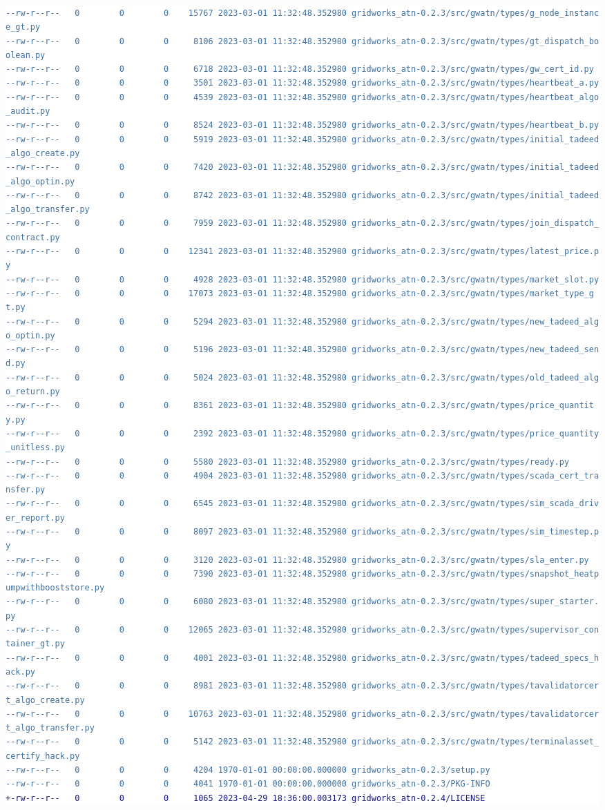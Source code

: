 ```diff
--rw-r--r--   0        0        0    15767 2023-03-01 11:32:48.352980 gridworks_atn-0.2.3/src/gwatn/types/g_node_instance_gt.py
--rw-r--r--   0        0        0     8106 2023-03-01 11:32:48.352980 gridworks_atn-0.2.3/src/gwatn/types/gt_dispatch_boolean.py
--rw-r--r--   0        0        0     6718 2023-03-01 11:32:48.352980 gridworks_atn-0.2.3/src/gwatn/types/gw_cert_id.py
--rw-r--r--   0        0        0     3501 2023-03-01 11:32:48.352980 gridworks_atn-0.2.3/src/gwatn/types/heartbeat_a.py
--rw-r--r--   0        0        0     4539 2023-03-01 11:32:48.352980 gridworks_atn-0.2.3/src/gwatn/types/heartbeat_algo_audit.py
--rw-r--r--   0        0        0     8524 2023-03-01 11:32:48.352980 gridworks_atn-0.2.3/src/gwatn/types/heartbeat_b.py
--rw-r--r--   0        0        0     5919 2023-03-01 11:32:48.352980 gridworks_atn-0.2.3/src/gwatn/types/initial_tadeed_algo_create.py
--rw-r--r--   0        0        0     7420 2023-03-01 11:32:48.352980 gridworks_atn-0.2.3/src/gwatn/types/initial_tadeed_algo_optin.py
--rw-r--r--   0        0        0     8742 2023-03-01 11:32:48.352980 gridworks_atn-0.2.3/src/gwatn/types/initial_tadeed_algo_transfer.py
--rw-r--r--   0        0        0     7959 2023-03-01 11:32:48.352980 gridworks_atn-0.2.3/src/gwatn/types/join_dispatch_contract.py
--rw-r--r--   0        0        0    12341 2023-03-01 11:32:48.352980 gridworks_atn-0.2.3/src/gwatn/types/latest_price.py
--rw-r--r--   0        0        0     4928 2023-03-01 11:32:48.352980 gridworks_atn-0.2.3/src/gwatn/types/market_slot.py
--rw-r--r--   0        0        0    17073 2023-03-01 11:32:48.352980 gridworks_atn-0.2.3/src/gwatn/types/market_type_gt.py
--rw-r--r--   0        0        0     5294 2023-03-01 11:32:48.352980 gridworks_atn-0.2.3/src/gwatn/types/new_tadeed_algo_optin.py
--rw-r--r--   0        0        0     5196 2023-03-01 11:32:48.352980 gridworks_atn-0.2.3/src/gwatn/types/new_tadeed_send.py
--rw-r--r--   0        0        0     5024 2023-03-01 11:32:48.352980 gridworks_atn-0.2.3/src/gwatn/types/old_tadeed_algo_return.py
--rw-r--r--   0        0        0     8361 2023-03-01 11:32:48.352980 gridworks_atn-0.2.3/src/gwatn/types/price_quantity.py
--rw-r--r--   0        0        0     2392 2023-03-01 11:32:48.352980 gridworks_atn-0.2.3/src/gwatn/types/price_quantity_unitless.py
--rw-r--r--   0        0        0     5580 2023-03-01 11:32:48.352980 gridworks_atn-0.2.3/src/gwatn/types/ready.py
--rw-r--r--   0        0        0     4904 2023-03-01 11:32:48.352980 gridworks_atn-0.2.3/src/gwatn/types/scada_cert_transfer.py
--rw-r--r--   0        0        0     6545 2023-03-01 11:32:48.352980 gridworks_atn-0.2.3/src/gwatn/types/sim_scada_driver_report.py
--rw-r--r--   0        0        0     8097 2023-03-01 11:32:48.352980 gridworks_atn-0.2.3/src/gwatn/types/sim_timestep.py
--rw-r--r--   0        0        0     3120 2023-03-01 11:32:48.352980 gridworks_atn-0.2.3/src/gwatn/types/sla_enter.py
--rw-r--r--   0        0        0     7390 2023-03-01 11:32:48.352980 gridworks_atn-0.2.3/src/gwatn/types/snapshot_heatpumpwithbooststore.py
--rw-r--r--   0        0        0     6080 2023-03-01 11:32:48.352980 gridworks_atn-0.2.3/src/gwatn/types/super_starter.py
--rw-r--r--   0        0        0    12065 2023-03-01 11:32:48.352980 gridworks_atn-0.2.3/src/gwatn/types/supervisor_container_gt.py
--rw-r--r--   0        0        0     4001 2023-03-01 11:32:48.352980 gridworks_atn-0.2.3/src/gwatn/types/tadeed_specs_hack.py
--rw-r--r--   0        0        0     8981 2023-03-01 11:32:48.352980 gridworks_atn-0.2.3/src/gwatn/types/tavalidatorcert_algo_create.py
--rw-r--r--   0        0        0    10763 2023-03-01 11:32:48.352980 gridworks_atn-0.2.3/src/gwatn/types/tavalidatorcert_algo_transfer.py
--rw-r--r--   0        0        0     5142 2023-03-01 11:32:48.352980 gridworks_atn-0.2.3/src/gwatn/types/terminalasset_certify_hack.py
--rw-r--r--   0        0        0     4204 1970-01-01 00:00:00.000000 gridworks_atn-0.2.3/setup.py
--rw-r--r--   0        0        0     4041 1970-01-01 00:00:00.000000 gridworks_atn-0.2.3/PKG-INFO
+-rw-r--r--   0        0        0     1065 2023-04-29 18:36:00.003173 gridworks_atn-0.2.4/LICENSE
```